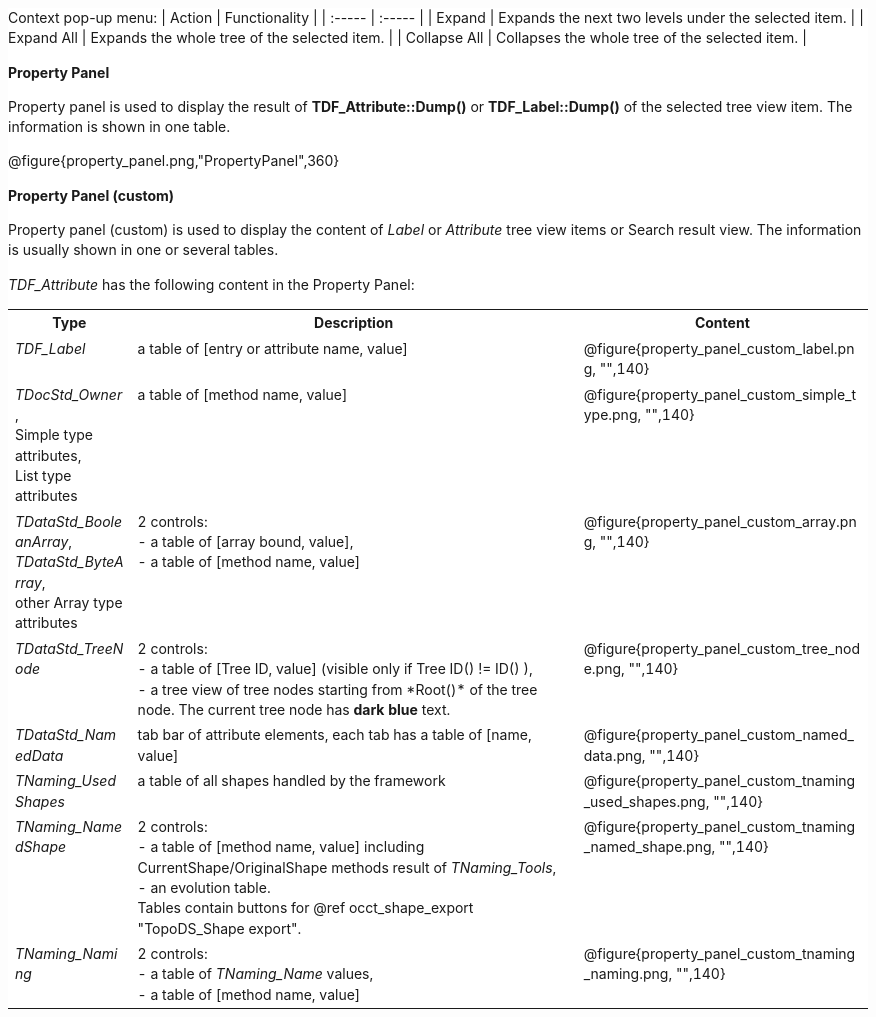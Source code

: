 Context pop-up menu:
| Action | Functionality |
| :----- | :----- |
| Expand | Expands the next two levels under the selected item. |
| Expand All | Expands the whole tree of the selected item. |
| Collapse All | Collapses the whole tree of the selected item. |

<b>Property Panel</b>

Property panel is used to display the result of <b>TDF_Attribute::Dump()</b> or <b>TDF_Label::Dump()</b> of the selected tree view item.
The information is shown in one table.

@figure{property_panel.png,"PropertyPanel",360}

<b>Property Panel (custom)</b>

Property panel (custom) is used to display the content of *Label* or *Attribute* tree view items or Search result view.
The information is usually shown in one or several tables.

*TDF_Attribute* has the following content in the Property Panel:

<table>
<tr><th>Type</th><th>Description</th><th>Content</th></tr>
<tr><td><i>TDF_Label</i></td>
    <td> a table of [entry or attribute name, value]</td>
    <td>@figure{property_panel_custom_label.png, "",140}</td></tr>
<tr><td><i>TDocStd_Owner</i>,<br> Simple type attributes, <br> List type attributes</td>
    <td>a table of [method name, value]</td>
    <td>@figure{property_panel_custom_simple_type.png, "",140}</td></tr>
<tr><td><i>TDataStd_BooleanArray</i>,<br> <i>TDataStd_ByteArray</i>,<br> other Array type attributes</td>
    <td>2 controls: <br> - a table of [array bound, value], <br> - a table of [method name, value] </td>
    <td>@figure{property_panel_custom_array.png, "",140}</td></tr>
<tr><td><i>TDataStd_TreeNode</i></td>
    <td>2 controls: <br> - a table of [Tree ID, value] (visible only if Tree ID() != ID() ), <br> - a tree view of tree nodes starting from *Root()* of the tree node. The current tree node has <b>dark blue</b> text.</td>
    <td>@figure{property_panel_custom_tree_node.png, "",140} </td></tr>
<tr><td><i>TDataStd_NamedData</i></td>
    <td>tab bar of attribute elements, each tab has a table of [name, value]</td>
    <td>@figure{property_panel_custom_named_data.png, "",140}</td></tr>
<tr><td><i>TNaming_UsedShapes</i></td>
    <td>a table of all shapes handled by the framework</td>
    <td>@figure{property_panel_custom_tnaming_used_shapes.png, "",140}</td></tr>
<tr><td><i>TNaming_NamedShape</i></td>
    <td>2 controls: <br> - a table of [method name, value] including CurrentShape/OriginalShape methods result of <i>TNaming_Tools</i>, <br> - an evolution table. <br> Tables contain buttons for @ref occt_shape_export "TopoDS_Shape export".</td>
    <td>@figure{property_panel_custom_tnaming_named_shape.png, "",140}</td></tr>
<tr><td><i>TNaming_Naming</i></td>
    <td>2 controls: <br> - a table of <i>TNaming_Name</i> values,<br> - a table of [method name, value]</td>
    <td>@figure{property_panel_custom_tnaming_naming.png, "",140}</td></tr>
</table>
